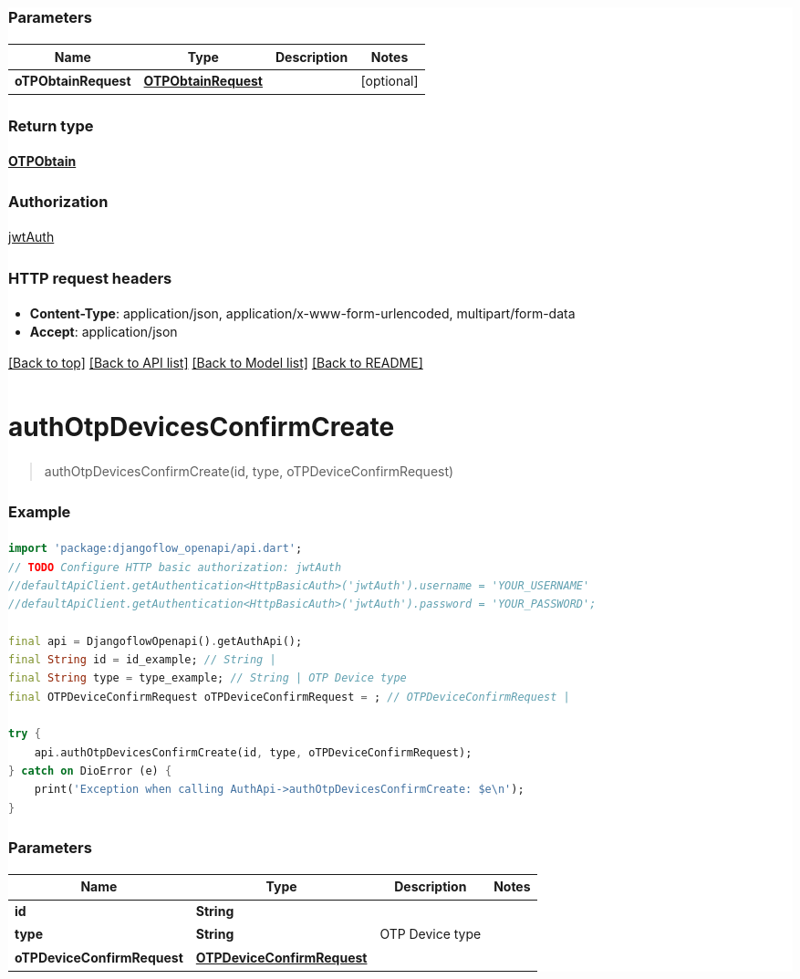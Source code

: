 ### Parameters

Name | Type | Description  | Notes
------------- | ------------- | ------------- | -------------
 **oTPObtainRequest** | [**OTPObtainRequest**](OTPObtainRequest.md)|  | [optional] 

### Return type

[**OTPObtain**](OTPObtain.md)

### Authorization

[jwtAuth](../README.md#jwtAuth)

### HTTP request headers

 - **Content-Type**: application/json, application/x-www-form-urlencoded, multipart/form-data
 - **Accept**: application/json

[[Back to top]](#) [[Back to API list]](../README.md#documentation-for-api-endpoints) [[Back to Model list]](../README.md#documentation-for-models) [[Back to README]](../README.md)

# **authOtpDevicesConfirmCreate**
> authOtpDevicesConfirmCreate(id, type, oTPDeviceConfirmRequest)



### Example
```dart
import 'package:djangoflow_openapi/api.dart';
// TODO Configure HTTP basic authorization: jwtAuth
//defaultApiClient.getAuthentication<HttpBasicAuth>('jwtAuth').username = 'YOUR_USERNAME'
//defaultApiClient.getAuthentication<HttpBasicAuth>('jwtAuth').password = 'YOUR_PASSWORD';

final api = DjangoflowOpenapi().getAuthApi();
final String id = id_example; // String | 
final String type = type_example; // String | OTP Device type
final OTPDeviceConfirmRequest oTPDeviceConfirmRequest = ; // OTPDeviceConfirmRequest | 

try {
    api.authOtpDevicesConfirmCreate(id, type, oTPDeviceConfirmRequest);
} catch on DioError (e) {
    print('Exception when calling AuthApi->authOtpDevicesConfirmCreate: $e\n');
}
```

### Parameters

Name | Type | Description  | Notes
------------- | ------------- | ------------- | -------------
 **id** | **String**|  | 
 **type** | **String**| OTP Device type | 
 **oTPDeviceConfirmRequest** | [**OTPDeviceConfirmRequest**](OTPDeviceConfirmRequest.md)|  | 
